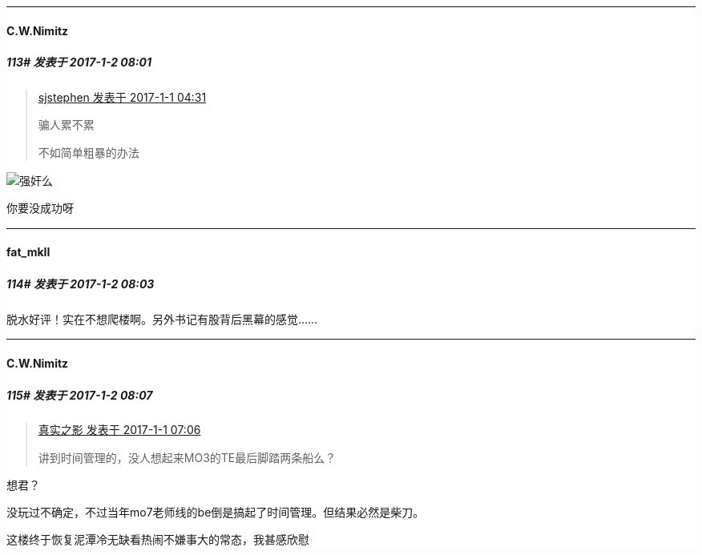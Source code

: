 

*****

####  C.W.Nimitz  
##### 113#       发表于 2017-1-2 08:01



<blockquote><a href="httphttps://bbs.saraba1st.com/2b/forum.php?mod=redirect&amp;goto=findpost&amp;pid=34670063&amp;ptid=1359629" target="_blank">sjstephen 发表于 2017-1-1 04:31</a>

骗人累不累


不如简单粗暴的办法</blockquote>
<img src="https://static.saraba1st.com/image/smiley/face/77.gif" referrerpolicy="no-referrer">强奸么


你要没成功呀







*****

####  fat_mkII  
##### 114#       发表于 2017-1-2 08:03




脱水好评！实在不想爬楼啊。另外书记有股背后黑幕的感觉……







*****

####  C.W.Nimitz  
##### 115#       发表于 2017-1-2 08:07



<blockquote><a href="httphttps://bbs.saraba1st.com/2b/forum.php?mod=redirect&amp;goto=findpost&amp;pid=34671370&amp;ptid=1359629" target="_blank">真实之影 发表于 2017-1-1 07:06</a>

讲到时间管理的，没人想起来MO3的TE最后脚踏两条船么？</blockquote>
想君？


没玩过不确定，不过当年mo7老师线的be倒是搞起了时间管理。但结果必然是柴刀。



这楼终于恢复泥潭冷无缺看热闹不嫌事大的常态，我甚感欣慰





